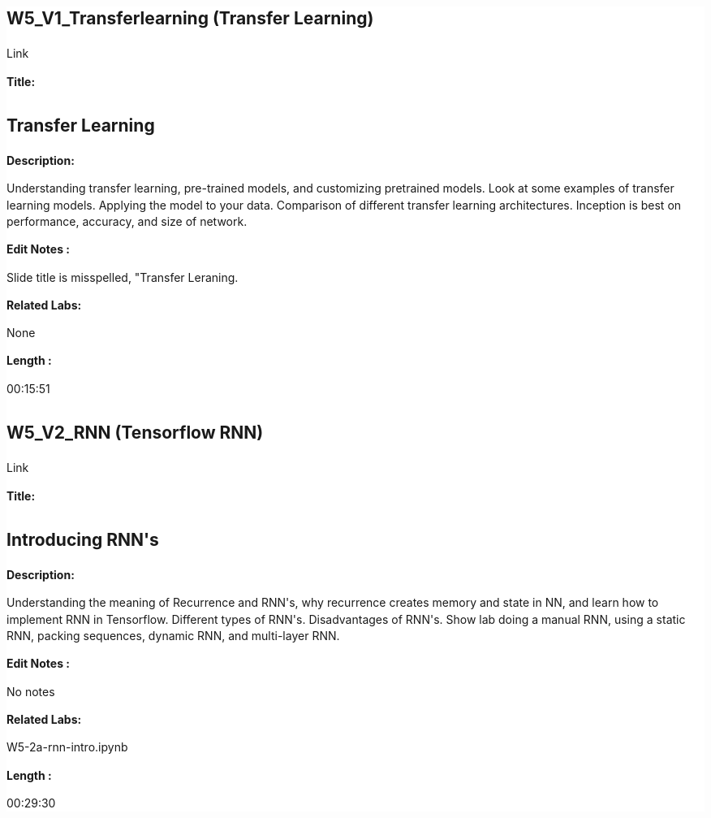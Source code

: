 ##  <span dir="ltr">W5\_V1\_Transferlearning (Transfer Learning)</span>

<span dir="ltr"><span class="underline">Link</span></span>

**<span dir="ltr"><span class="underline">Title:</span></span>**

## <span dir="ltr">Transfer Learning</span>

**<span dir="ltr"><span class="underline">Description:</span></span>**

<span dir="ltr">Understanding transfer learning, pre-trained models, and
customizing pretrained models. Look at some examples of transfer
learning models. Applying the model to your data. Comparison of
different transfer learning architectures. Inception is best on
performance, accuracy, and size of network.</span>

**<span dir="ltr"><span class="underline">Edit Notes :</span></span>**

<span dir="ltr">Slide title is misspelled, "Transfer Leraning.</span>

**<span dir="ltr"><span class="underline">Related Labs:</span></span>**

<span dir="ltr">None</span>

**<span dir="ltr"><span class="underline">Length :</span></span>**

<span dir="ltr">00:15:51</span>

##  <span dir="ltr">W5\_V2\_RNN (Tensorflow RNN)</span>

<span dir="ltr"><span class="underline">Link</span></span>

**<span dir="ltr"><span class="underline">Title:</span></span>**

## <span dir="ltr">Introducing RNN's</span>

**<span dir="ltr"><span class="underline">Description:</span></span>**

<span dir="ltr">Understanding the meaning of Recurrence and RNN's, why
recurrence creates memory and state in NN, and learn how to implement
RNN in Tensorflow. Different types of RNN's. Disadvantages of RNN's.
Show lab doing a manual RNN, using a static RNN, packing sequences,
dynamic RNN, and multi-layer RNN.</span>

**<span dir="ltr"><span class="underline">Edit Notes :</span></span>**

<span dir="ltr">No notes</span>

**<span dir="ltr"><span class="underline">Related Labs:</span></span>**

<span dir="ltr">W5-2a-rnn-intro.ipynb</span>

**<span dir="ltr"><span class="underline">Length :</span></span>**

<span dir="ltr">00:29:30</span>
